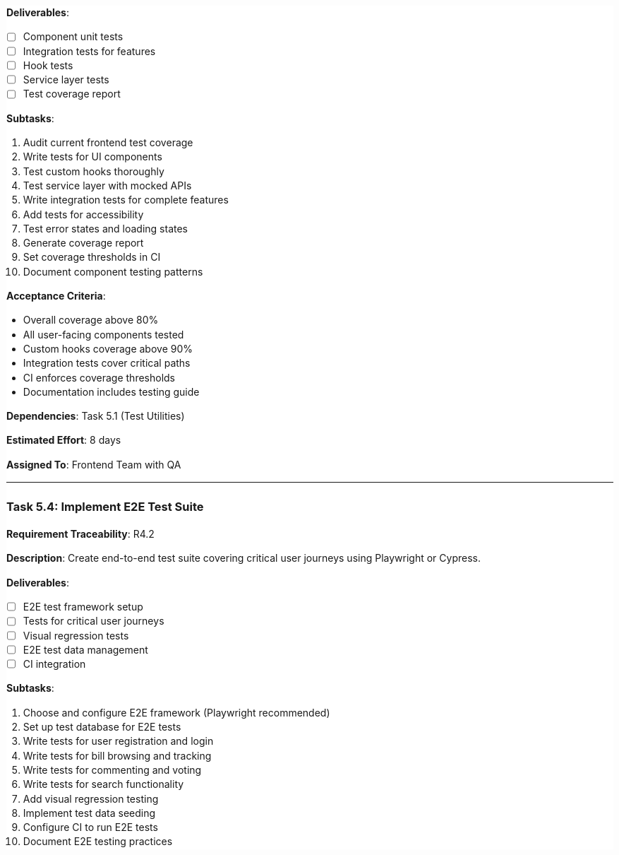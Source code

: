 **Deliverables**:
- [ ] Component unit tests
- [ ] Integration tests for features
- [ ] Hook tests
- [ ] Service layer tests
- [ ] Test coverage report

**Subtasks**:
1. Audit current frontend test coverage
2. Write tests for UI components
3. Test custom hooks thoroughly
4. Test service layer with mocked APIs
5. Write integration tests for complete features
6. Add tests for accessibility
7. Test error states and loading states
8. Generate coverage report
9. Set coverage thresholds in CI
10. Document component testing patterns

**Acceptance Criteria**:
- Overall coverage above 80%
- All user-facing components tested
- Custom hooks coverage above 90%
- Integration tests cover critical paths
- CI enforces coverage thresholds
- Documentation includes testing guide

**Dependencies**: Task 5.1 (Test Utilities)

**Estimated Effort**: 8 days

**Assigned To**: Frontend Team with QA

---

### Task 5.4: Implement E2E Test Suite

**Requirement Traceability**: R4.2

**Description**: Create end-to-end test suite covering critical user journeys using Playwright or Cypress.

**Deliverables**:
- [ ] E2E test framework setup
- [ ] Tests for critical user journeys
- [ ] Visual regression tests
- [ ] E2E test data management
- [ ] CI integration

**Subtasks**:
1. Choose and configure E2E framework (Playwright recommended)
2. Set up test database for E2E tests
3. Write tests for user registration and login
4. Write tests for bill browsing and tracking
5. Write tests for commenting and voting
6. Write tests for search functionality
7. Add visual regression testing
8. Implement test data seeding
9. Configure CI to run E2E tests
10. Document E2E testing practices
